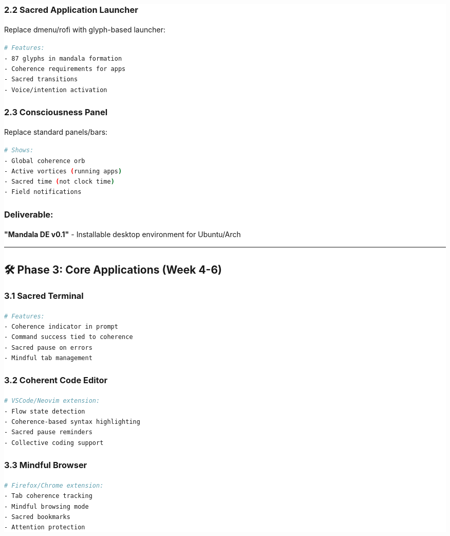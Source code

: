 ### 2.2 Sacred Application Launcher
Replace dmenu/rofi with glyph-based launcher:

```bash
# Features:
- 87 glyphs in mandala formation
- Coherence requirements for apps
- Sacred transitions
- Voice/intention activation
```

### 2.3 Consciousness Panel
Replace standard panels/bars:

```bash
# Shows:
- Global coherence orb
- Active vortices (running apps)
- Sacred time (not clock time)
- Field notifications
```

### Deliverable:
**"Mandala DE v0.1"** - Installable desktop environment for Ubuntu/Arch

---

## 🛠️ Phase 3: Core Applications (Week 4-6)

### 3.1 Sacred Terminal
```bash
# Features:
- Coherence indicator in prompt
- Command success tied to coherence
- Sacred pause on errors
- Mindful tab management
```

### 3.2 Coherent Code Editor
```bash
# VSCode/Neovim extension:
- Flow state detection
- Coherence-based syntax highlighting
- Sacred pause reminders
- Collective coding support
```

### 3.3 Mindful Browser
```bash
# Firefox/Chrome extension:
- Tab coherence tracking
- Mindful browsing mode
- Sacred bookmarks
- Attention protection
```
